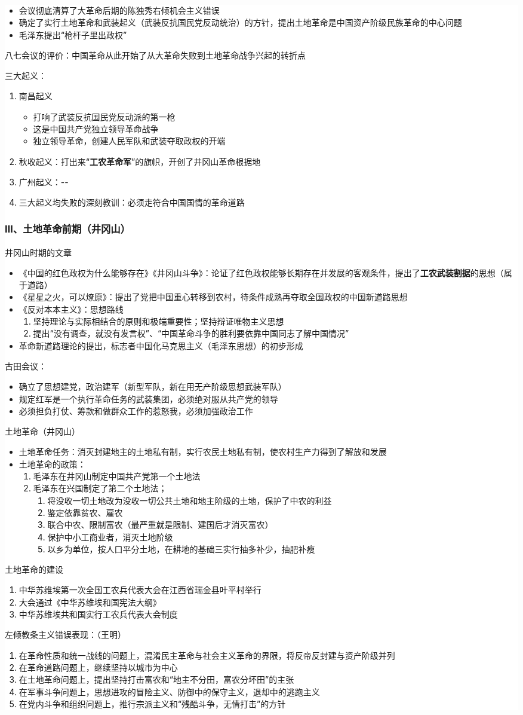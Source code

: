 - 会议彻底清算了大革命后期的陈独秀右倾机会主义错误
- 确定了实行土地革命和武装起义（武装反抗国民党反动统治）的方针，提出土地革命是中国资产阶级民族革命的中心问题
- 毛泽东提出“枪杆子里出政权”

八七会议的评价：中国革命从此开始了从大革命失败到土地革命战争兴起的转折点

三大起义：

1. 南昌起义
    - 打响了武装反抗国民党反动派的第一枪
    - 这是中国共产党独立领导革命战争
    - 独立领导革命，创建人民军队和武装夺取政权的开端

2. 秋收起义：打出来“**工农革命军**”的旗帜，开创了井冈山革命根据地

3. 广州起义：--

4. 三大起义均失败的深刻教训：必须走符合中国国情的革命道路

### Ⅲ、土地革命前期（井冈山）

井冈山时期的文章

- 《中国的红色政权为什么能够存在》《井冈山斗争》：论证了红色政权能够长期存在并发展的客观条件，提出了**工农武装割据**的思想（属于道路）
- 《星星之火，可以燎原》：提出了党把中国重心转移到农村，待条件成熟再夺取全国政权的中国新道路思想
- 《反对本本主义》：思想路线
  1. 坚持理论与实际相结合的原则和极端重要性；坚持辩证唯物主义思想
  2. 提出“没有调查，就没有发言权”、“中国革命斗争的胜利要依靠中国同志了解中国情况”
- 革命新道路理论的提出，标志者中国化马克思主义（毛泽东思想）的初步形成

古田会议：

- 确立了思想建党，政治建军（新型军队，新在用无产阶级思想武装军队）
- 规定红军是一个执行革命任务的武装集团，必须绝对服从共产党的领导
- 必须担负打仗、筹款和做群众工作的惹怒我，必须加强政治工作

土地革命（井冈山）

- 土地革命任务：消灭封建地主的土地私有制，实行农民土地私有制，使农村生产力得到了解放和发展
- 土地革命的政策：
    1. 毛泽东在井冈山制定中国共产党第一个土地法
    2. 毛泽东在兴国制定了第二个土地法；
        1. 将没收一切土地改为没收一切公共土地和地主阶级的土地，保护了中农的利益
        2. 鉴定依靠贫农、雇农
        3. 联合中农、限制富农（最严重就是限制、建国后才消灭富农）
        4. 保护中小工商业者，消灭土地阶级
        5. 以乡为单位，按人口平分土地，在耕地的基础三实行抽多补少，抽肥补瘦

土地革命的建设

1. 中华苏维埃第一次全国工农兵代表大会在江西省瑞金县叶平村举行
2. 大会通过《中华苏维埃和国宪法大纲》
3. 中华苏维埃共和国实行工农兵代表大会制度

左倾教条主义错误表现：（王明）

1. 在革命性质和统一战线的问题上，混淆民主革命与社会主义革命的界限，将反帝反封建与资产阶级并列
2. 在革命道路问题上，继续坚持以城市为中心
3. 在土地革命问题上，提出坚持打击富农和“地主不分田，富农分坏田”的主张
4. 在军事斗争问题上，思想进攻的冒险主义、防御中的保守主义，退却中的逃跑主义
5. 在党内斗争和组织问题上，推行宗派主义和“残酷斗争，无情打击”的方针
